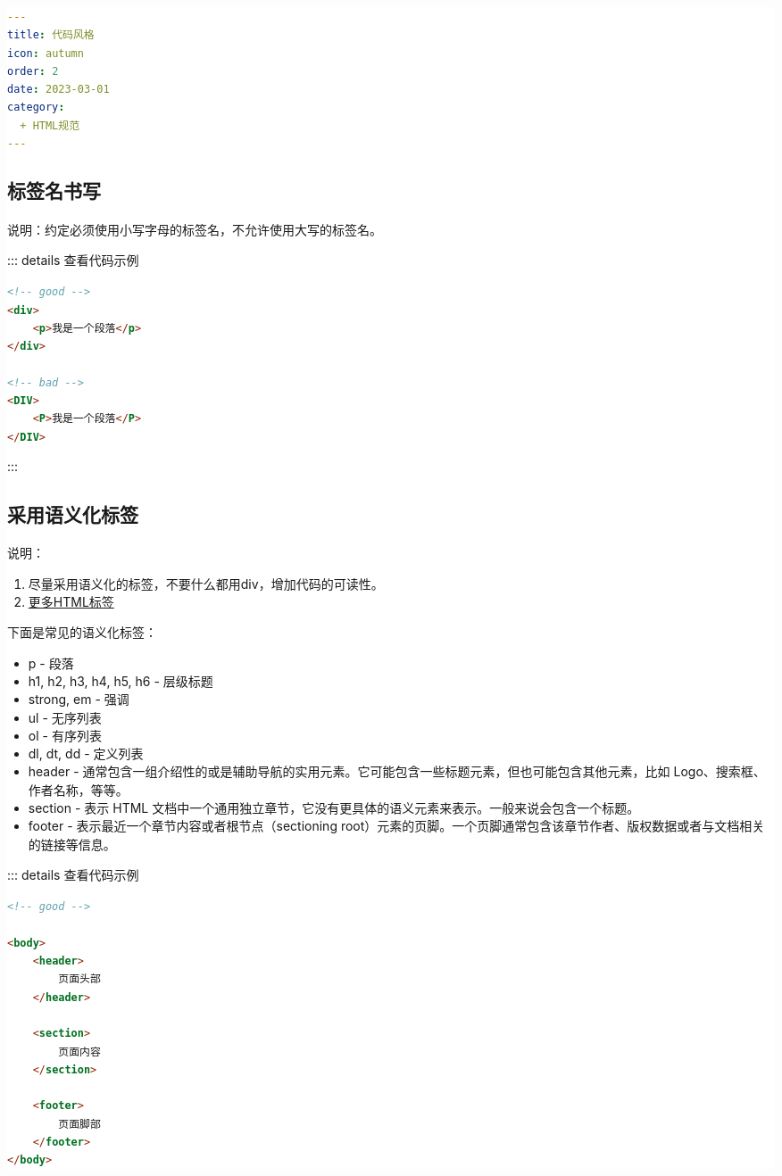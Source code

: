 ```yaml
---
title: 代码风格
icon: autumn
order: 2
date: 2023-03-01
category:
  + HTML规范
---
```


## 标签名书写

说明：约定必须使用小写字母的标签名，不允许使用大写的标签名。

::: details 查看代码示例

```html
<!-- good -->
<div>
    <p>我是一个段落</p>
</div>

<!-- bad -->
<DIV>
    <P>我是一个段落</P>
</DIV>
```

:::

## 采用语义化标签

说明：
1. 尽量采用语义化的标签，不要什么都用div，增加代码的可读性。
2. [更多HTML标签](https://developer.mozilla.org/zh-CN/docs/Web/HTML/Element/a)

下面是常见的语义化标签：
* p - 段落
* h1, h2, h3, h4, h5, h6 - 层级标题
* strong, em - 强调
* ul - 无序列表
* ol - 有序列表
* dl, dt, dd - 定义列表
* header - 通常包含一组介绍性的或是辅助导航的实用元素。它可能包含一些标题元素，但也可能包含其他元素，比如 Logo、搜索框、作者名称，等等。
* section - 表示 HTML 文档中一个通用独立章节，它没有更具体的语义元素来表示。一般来说会包含一个标题。
* footer - 表示最近一个章节内容或者根节点（sectioning root）元素的页脚。一个页脚通常包含该章节作者、版权数据或者与文档相关的链接等信息。

::: details 查看代码示例

```html
<!-- good -->

<body>
    <header>
        页面头部
    </header>

    <section>
        页面内容
    </section>

    <footer>
        页面脚部
    </footer>
</body>
```